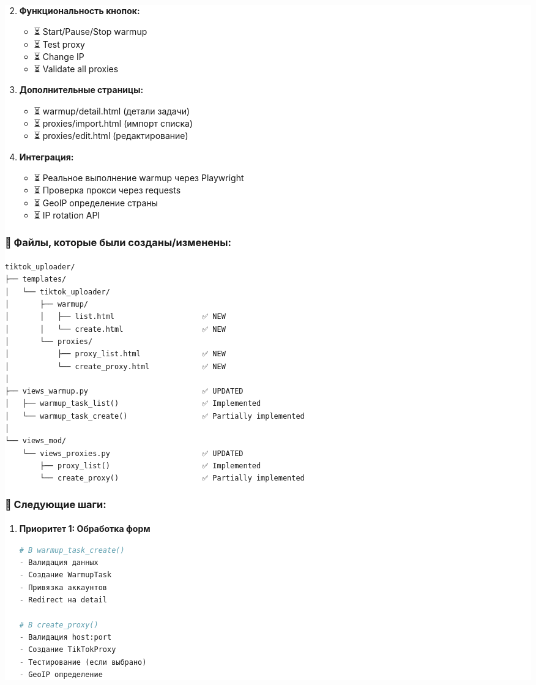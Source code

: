 2. **Функциональность кнопок:**
   - ⏳ Start/Pause/Stop warmup
   - ⏳ Test proxy
   - ⏳ Change IP
   - ⏳ Validate all proxies

3. **Дополнительные страницы:**
   - ⏳ warmup/detail.html (детали задачи)
   - ⏳ proxies/import.html (импорт списка)
   - ⏳ proxies/edit.html (редактирование)

4. **Интеграция:**
   - ⏳ Реальное выполнение warmup через Playwright
   - ⏳ Проверка прокси через requests
   - ⏳ GeoIP определение страны
   - ⏳ IP rotation API

### 📝 Файлы, которые были созданы/изменены:

```
tiktok_uploader/
├── templates/
│   └── tiktok_uploader/
│       ├── warmup/
│       │   ├── list.html                    ✅ NEW
│       │   └── create.html                  ✅ NEW
│       └── proxies/
│           ├── proxy_list.html              ✅ NEW
│           └── create_proxy.html            ✅ NEW
│
├── views_warmup.py                          ✅ UPDATED
│   ├── warmup_task_list()                   ✅ Implemented
│   └── warmup_task_create()                 ✅ Partially implemented
│
└── views_mod/
    └── views_proxies.py                     ✅ UPDATED
        ├── proxy_list()                     ✅ Implemented
        └── create_proxy()                   ✅ Partially implemented
```

### 🎯 Следующие шаги:

1. **Приоритет 1: Обработка форм**
   ```python
   # В warmup_task_create()
   - Валидация данных
   - Создание WarmupTask
   - Привязка аккаунтов
   - Redirect на detail
   
   # В create_proxy()
   - Валидация host:port
   - Создание TikTokProxy
   - Тестирование (если выбрано)
   - GeoIP определение
   ```
